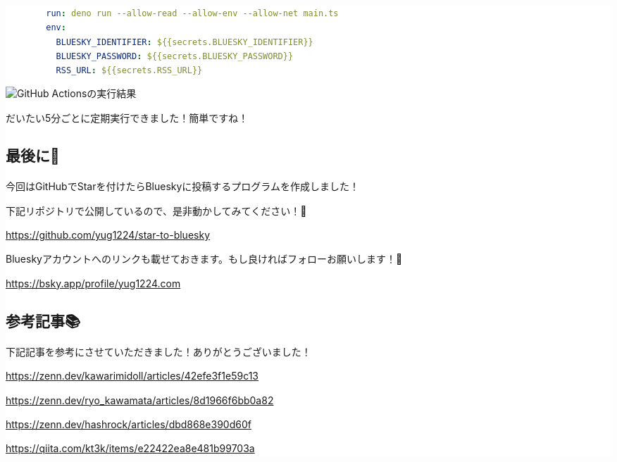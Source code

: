 ```yaml
        run: deno run --allow-read --allow-env --allow-net main.ts
        env:
          BLUESKY_IDENTIFIER: ${{secrets.BLUESKY_IDENTIFIER}}
          BLUESKY_PASSWORD: ${{secrets.BLUESKY_PASSWORD}}
          RSS_URL: ${{secrets.RSS_URL}}
```

![GitHub Actionsの実行結果](https://qiita-image-store.s3.ap-northeast-1.amazonaws.com/0/106236/e1776848-e246-916d-ab79-a260396a6f14.png)

だいたい5分ごとに定期実行できました！簡単ですね！

## 最後に🎉

今回はGitHubでStarを付けたらBlueskyに投稿するプログラムを作成しました！

下記リポジトリで公開しているので、是非動かしてみてください！🙌

https://github.com/yug1224/star-to-bluesky

Blueskyアカウントへのリンクも載せておきます。もし良ければフォローお願いします！🎉

https://bsky.app/profile/yug1224.com

## 参考記事📚

下記記事を参考にさせていただきました！ありがとうございました！

https://zenn.dev/kawarimidoll/articles/42efe3f1e59c13

https://zenn.dev/ryo_kawamata/articles/8d1966f6bb0a82

https://zenn.dev/hashrock/articles/dbd868e390d60f

https://qiita.com/kt3k/items/e22422ea8e481b99703a
